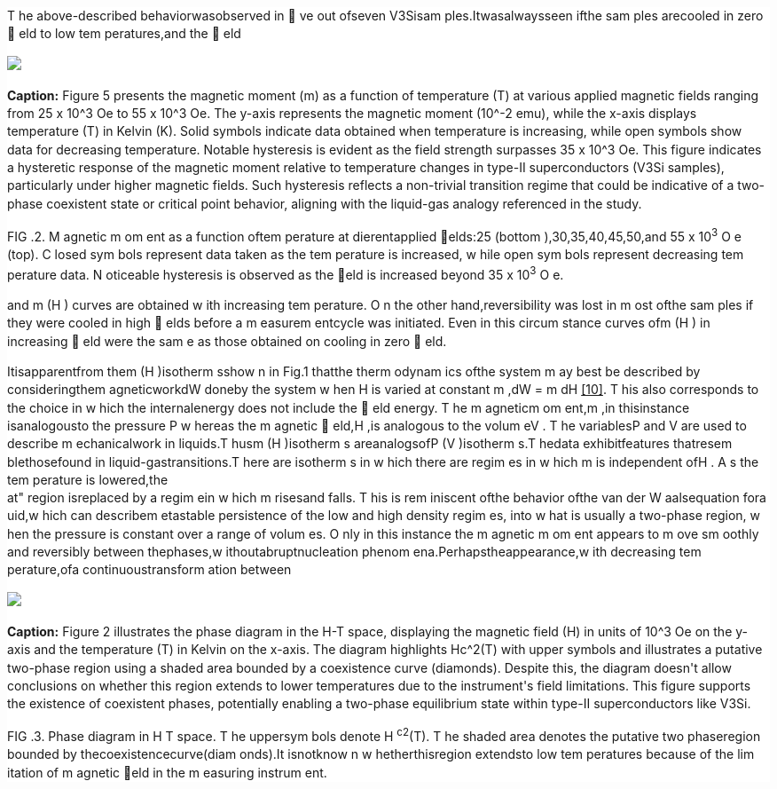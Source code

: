 T he above-described behaviorwasobserved in  ve out ofseven V3Sisam ples.Itwasalwaysseen ifthe sam ples arecooled in zero  eld to low tem peratures,and the  eld

![](_page_1_Figure_5.jpeg)

**Caption:** Figure 5 presents the magnetic moment (m) as a function of temperature (T) at various applied magnetic fields ranging from 25 x 10^3 Oe to 55 x 10^3 Oe. The y-axis represents the magnetic moment (10^-2 emu), while the x-axis displays temperature (T) in Kelvin (K). Solid symbols indicate data obtained when temperature is increasing, while open symbols show data for decreasing temperature. Notable hysteresis is evident as the field strength surpasses 35 x 10^3 Oe. This figure indicates a hysteretic response of the magnetic moment relative to temperature changes in type-II superconductors (V3Si samples), particularly under higher magnetic fields. Such hysteresis reflects a non-trivial transition regime that could be indicative of a two-phase coexistent state or critical point behavior, aligning with the liquid-gas analogy referenced in the study.


FIG .2. M agnetic m om ent as a function oftem perature at dierentapplied elds:25 (bottom ),30,35,40,45,50,and 55 x 10<sup>3</sup> O e (top). C losed sym bols represent data taken as the tem perature is increased, w hile open sym bols represent decreasing tem perature data. N oticeable hysteresis is observed as the eld is increased beyond 35 x 10<sup>3</sup> O e.

and m (H ) curves are obtained w ith increasing tem perature. O n the other hand,reversibility was lost in m ost ofthe sam ples if they were cooled in high  elds before a m easurem entcycle was initiated. Even in this circum stance curves ofm (H ) in increasing  eld were the sam e as those obtained on cooling in zero  eld.

Itisapparentfrom them (H )isotherm sshow n in Fig.1 thatthe therm odynam ics ofthe system m ay best be described by consideringthem agneticworkdW doneby the system w hen H is varied at constant m ,dW = m dH [\[10\]](#page-3-0). T his also corresponds to the choice in w hich the internalenergy does not include the  eld energy. T he m agneticm om ent,m ,in thisinstance isanalogousto the pressure P w hereas the m agnetic  eld,H ,is analogous to the volum eV . T he variablesP and V are used to describe m echanicalwork in liquids.T husm (H )isotherm s areanalogsofP (V )isotherm s.T hedata exhibitfeatures thatresem blethosefound in liquid-gastransitions.T here are isotherm s in w hich there are regim es in w hich m is independent ofH . A s the tem perature is lowered,the \
at" region isreplaced by a regim ein w hich m risesand falls. T his is rem iniscent ofthe behavior ofthe van der W aalsequation fora 
uid,w hich can describem etastable persistence of the low and high density regim es, into w hat is usually a two-phase region, w hen the pressure is constant over a range of volum es. O nly in this instance the m agnetic m om ent appears to m ove sm oothly and reversibly between thephases,w ithoutabruptnucleation phenom ena.Perhapstheappearance,w ith decreasing tem perature,ofa continuoustransform ation between

![](_page_2_Figure_0.jpeg)

**Caption:** Figure 2 illustrates the phase diagram in the H-T space, displaying the magnetic field (H) in units of 10^3 Oe on the y-axis and the temperature (T) in Kelvin on the x-axis. The diagram highlights Hc^2(T) with upper symbols and illustrates a putative two-phase region using a shaded area bounded by a coexistence curve (diamonds). Despite this, the diagram doesn't allow conclusions on whether this region extends to lower temperatures due to the instrument's field limitations. This figure supports the existence of coexistent phases, potentially enabling a two-phase equilibrium state within type-II superconductors like V3Si.


FIG .3. Phase diagram in H T space. T he uppersym bols denote H <sup>c</sup><sup>2</sup>(T). T he shaded area denotes the putative two phaseregion bounded by thecoexistencecurve(diam onds).It isnotknow n w hetherthisregion extendsto low tem peratures because of the lim itation of m agnetic eld in the m easuring instrum ent.
